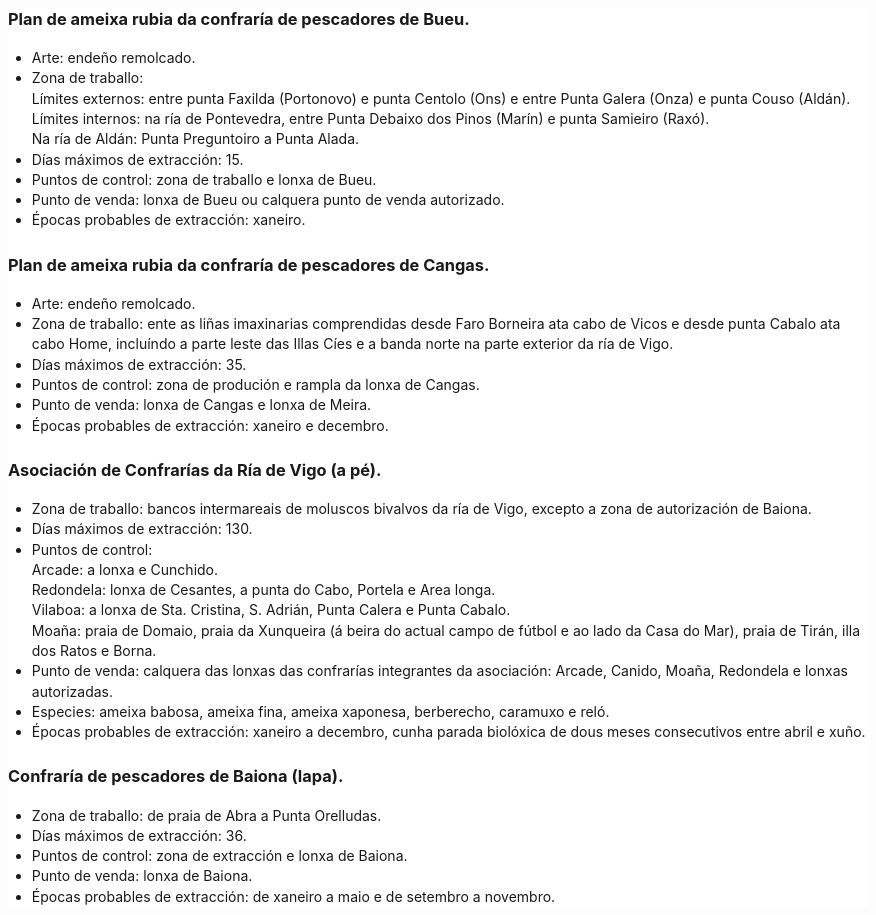 ### Plan de ameixa rubia da confraría de pescadores de Bueu.

* Arte: endeño remolcado.
* Zona de traballo:  
Límites externos: entre punta Faxilda (Portonovo) e punta Centolo (Ons) e entre Punta Galera (Onza) e punta Couso (Aldán).  
Límites internos: na ría de Pontevedra, entre Punta Debaixo dos Pinos (Marín) e punta Samieiro (Raxó).  
Na ría de Aldán: Punta Preguntoiro a Punta Alada.  
* Días máximos de extracción: 15.
* Puntos de control: zona de traballo e lonxa de Bueu.
* Punto de venda: lonxa de Bueu ou calquera punto de venda autorizado.
* Épocas probables de extracción: xaneiro.

### Plan de ameixa rubia da confraría de pescadores de Cangas.

* Arte: endeño remolcado.
* Zona de traballo: ente as liñas imaxinarias comprendidas desde Faro Borneira ata cabo de Vicos e desde punta Cabalo ata cabo Home, incluíndo a parte leste das Illas Cíes e a banda norte na parte exterior da ría de Vigo.
* Días máximos de extracción: 35.
* Puntos de control: zona de produción e rampla da lonxa de Cangas.
* Punto de venda: lonxa de Cangas e lonxa de Meira.
* Épocas probables de extracción: xaneiro e decembro.

### Asociación de Confrarías da Ría de Vigo (a pé).

* Zona de traballo: bancos intermareais de moluscos bivalvos da ría de Vigo, excepto a zona de autorización de Baiona.
* Días máximos de extracción: 130.
* Puntos de control:  
Arcade: a lonxa e Cunchido.  
Redondela: lonxa de Cesantes, a punta do Cabo, Portela e Area longa.  
Vilaboa: a lonxa de Sta. Cristina, S. Adrián, Punta Calera e Punta Cabalo.  
Moaña: praia de Domaio, praia da Xunqueira (á beira do actual campo de fútbol e ao lado da Casa do Mar), praia de Tirán, illa dos Ratos  e Borna.  
* Punto de venda: calquera das lonxas das confrarías integrantes da asociación: Arcade, Canido, Moaña, Redondela e lonxas autorizadas.
* Especies: ameixa babosa, ameixa fina, ameixa xaponesa, berberecho, caramuxo e reló.
* Épocas probables de extracción: xaneiro a decembro, cunha parada biolóxica de dous meses consecutivos entre abril e xuño.

### Confraría de pescadores de Baiona (lapa).

* Zona de traballo: de praia de Abra a Punta Orelludas.
* Días máximos de extracción: 36.
* Puntos de control: zona de extracción e lonxa de Baiona.
* Punto de venda: lonxa de Baiona.
* Épocas probables de extracción: de xaneiro a maio e de setembro a novembro.
